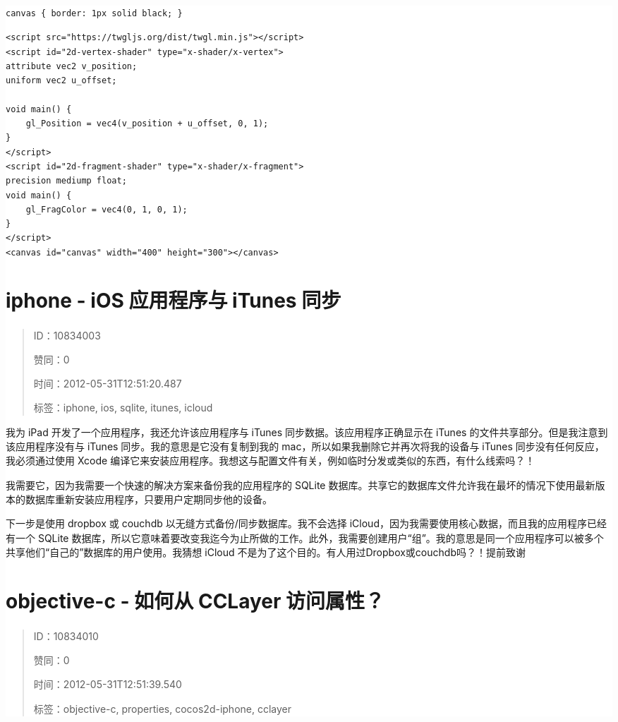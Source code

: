 
```
canvas { border: 1px solid black; }
```

```
<script src="https://twgljs.org/dist/twgl.min.js"></script>
<script id="2d-vertex-shader" type="x-shader/x-vertex">
attribute vec2 v_position;
uniform vec2 u_offset;

void main() {
    gl_Position = vec4(v_position + u_offset, 0, 1);
}
</script>
<script id="2d-fragment-shader" type="x-shader/x-fragment">
precision mediump float;
void main() {
    gl_FragColor = vec4(0, 1, 0, 1);  
}
</script>
<canvas id="canvas" width="400" height="300"></canvas>
```

# iphone - iOS 应用程序与 iTunes 同步

> ID：10834003
> 
> 赞同：0
> 
> 时间：2012-05-31T12:51:20.487
> 
> 标签：iphone, ios, sqlite, itunes, icloud

我为 iPad 开发了一个应用程序，我还允许该应用程序与 iTunes 同步数据。该应用程序正确显示在 iTunes 的文件共享部分。但是我注意到该应用程序没有与 iTunes 同步。我的意思是它没有复制到我的 mac，所以如果我删除它并再次将我的设备与 iTunes 同步没有任何反应，我必须通过使用 Xcode 编译它来安装应用程序。我想这与配置文件有关，例如临时分发或类似的东西，有什么线索吗？！

我需要它，因为我需要一个快速的解决方案来备份我的应用程序的 SQLite 数据库。共享它的数据库文件允许我在最坏的情况下使用最新版本的数据库重新安装应用程序，只要用户定期同步他的设备。

下一步是使用 dropbox 或 couchdb 以无缝方式备份/同步数据库。我不会选择 iCloud，因为我需要使用核心数据，而且我的应用程序已经有一个 SQLite 数据库，所以它意味着要改变我迄今为止所做的工作。此外，我需要创建用户“组”。我的意思是同一个应用程序可以被多个共享他们“自己的”数据库的用户使用。我猜想 iCloud 不是为了这个目的。有人用过Dropbox或couchdb吗？！提前致谢

# objective-c - 如何从 CCLayer 访问属性？

> ID：10834010
> 
> 赞同：0
> 
> 时间：2012-05-31T12:51:39.540
> 
> 标签：objective-c, properties, cocos2d-iphone, cclayer
